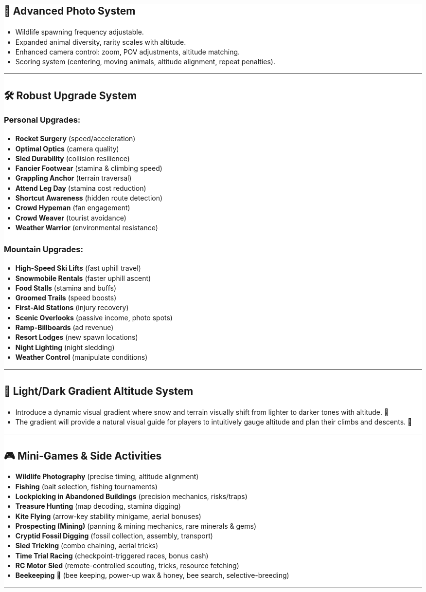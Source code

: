 
## 📸 Advanced Photo System
- Wildlife spawning frequency adjustable.
- Expanded animal diversity, rarity scales with altitude.
- Enhanced camera control: zoom, POV adjustments, altitude matching.
- Scoring system (centering, moving animals, altitude alignment, repeat penalties).

---

## 🛠️ Robust Upgrade System
### Personal Upgrades:
- **Rocket Surgery** (speed/acceleration)
- **Optimal Optics** (camera quality)
- **Sled Durability** (collision resilience)
- **Fancier Footwear** (stamina & climbing speed)
- **Grappling Anchor** (terrain traversal)
- **Attend Leg Day** (stamina cost reduction)
- **Shortcut Awareness** (hidden route detection)
- **Crowd Hypeman** (fan engagement)
- **Crowd Weaver** (tourist avoidance)
- **Weather Warrior** (environmental resistance)

### Mountain Upgrades:
- **High-Speed Ski Lifts** (fast uphill travel)
- **Snowmobile Rentals** (faster uphill ascent)
- **Food Stalls** (stamina and buffs)
- **Groomed Trails** (speed boosts)
- **First-Aid Stations** (injury recovery)
- **Scenic Overlooks** (passive income, photo spots)
- **Ramp-Billboards** (ad revenue)
- **Resort Lodges** (new spawn locations)
- **Night Lighting** (night sledding)
- **Weather Control** (manipulate conditions)

---

## 🌄 Light/Dark Gradient Altitude System 
- Introduce a dynamic visual gradient where snow and terrain visually shift from lighter to darker tones with altitude. 🚀
- The gradient will provide a natural visual guide for players to intuitively gauge altitude and plan their climbs and descents. 🎯

---

## 🎮 Mini-Games & Side Activities
- **Wildlife Photography** (precise timing, altitude alignment)
- **Fishing** (bait selection, fishing tournaments)
- **Lockpicking in Abandoned Buildings** (precision mechanics, risks/traps)
- **Treasure Hunting** (map decoding, stamina digging)
- **Kite Flying** (arrow-key stability minigame, aerial bonuses)
- **Prospecting (Mining)** (panning & mining mechanics, rare minerals & gems)
- **Cryptid Fossil Digging** (fossil collection, assembly, transport)
- **Sled Tricking** (combo chaining, aerial tricks)
- **Time Trial Racing** (checkpoint-triggered races, bonus cash)
- **RC Motor Sled** (remote-controlled scouting, tricks, resource fetching)
- **Beekeeping** 🐝 (bee keeping, power-up wax & honey, bee search, selective-breeding)

---